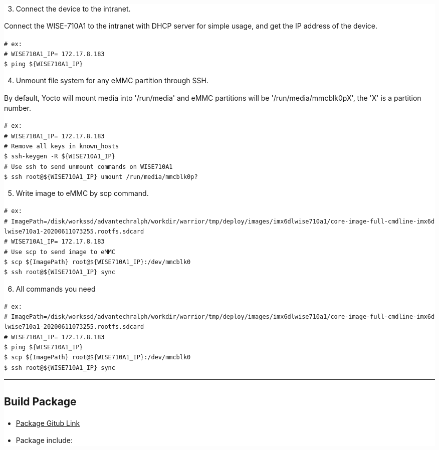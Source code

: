 3. Connect the device to the intranet. 

Connect the WISE-710A1 to the intranet with DHCP server for simple usage, and get the IP address of the device. 

```
# ex: 
# WISE710A1_IP= 172.17.8.183
$ ping ${WISE710A1_IP}
```

4. Unmount file system for any eMMC partition through SSH. 

By default, Yocto will mount media into '/run/media' and eMMC partitions will be '/run/media/mmcblk0pX', 
the 'X' is a partition number. 

```
# ex: 
# WISE710A1_IP= 172.17.8.183
# Remove all keys in known_hosts 
$ ssh-keygen -R ${WISE710A1_IP}
# Use ssh to send unmount commands on WISE710A1
$ ssh root@${WISE710A1_IP} umount /run/media/mmcblk0p?
```

5. Write image to eMMC by scp command. 

```
# ex: 
# ImagePath=/disk/workssd/advantechralph/workdir/warrior/tmp/deploy/images/imx6dlwise710a1/core-image-full-cmdline-imx6dlwise710a1-20200611073255.rootfs.sdcard
# WISE710A1_IP= 172.17.8.183
# Use scp to send image to eMMC 
$ scp ${ImagePath} root@${WISE710A1_IP}:/dev/mmcblk0
$ ssh root@${WISE710A1_IP} sync
```

6. All commands you need

```
# ex: 
# ImagePath=/disk/workssd/advantechralph/workdir/warrior/tmp/deploy/images/imx6dlwise710a1/core-image-full-cmdline-imx6dlwise710a1-20200611073255.rootfs.sdcard
# WISE710A1_IP= 172.17.8.183
$ ping ${WISE710A1_IP}
$ scp ${ImagePath} root@${WISE710A1_IP}:/dev/mmcblk0
$ ssh root@${WISE710A1_IP} sync
```

---

## Build Package     

- [Package Gitub Link](https://github.com/advantechralph/yocto/tree/project/wise710a1-warrior)

- Package include: 
